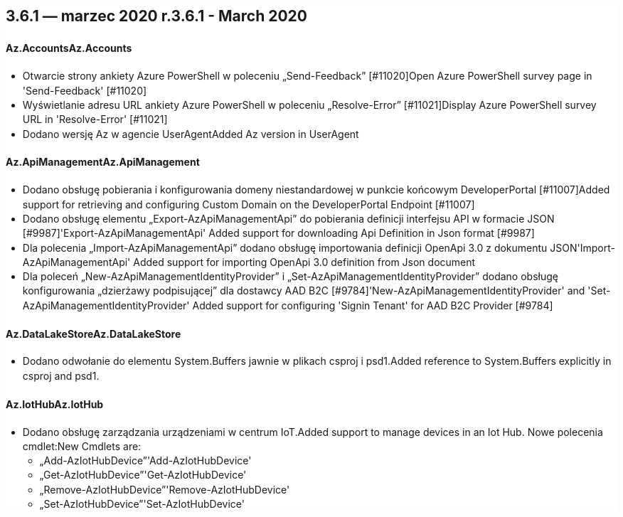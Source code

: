 ## <a name="361---march-2020"></a><span data-ttu-id="c4f3a-196">3.6.1 — marzec 2020 r.</span><span class="sxs-lookup"><span data-stu-id="c4f3a-196">3.6.1 - March 2020</span></span>
#### <a name="azaccounts"></a><span data-ttu-id="c4f3a-197">Az.Accounts</span><span class="sxs-lookup"><span data-stu-id="c4f3a-197">Az.Accounts</span></span>
* <span data-ttu-id="c4f3a-198">Otwarcie strony ankiety Azure PowerShell w poleceniu „Send-Feedback” [#11020]</span><span class="sxs-lookup"><span data-stu-id="c4f3a-198">Open Azure PowerShell survey page in 'Send-Feedback' [#11020]</span></span>
* <span data-ttu-id="c4f3a-199">Wyświetlanie adresu URL ankiety Azure PowerShell w poleceniu „Resolve-Error” [#11021]</span><span class="sxs-lookup"><span data-stu-id="c4f3a-199">Display Azure PowerShell survey URL in 'Resolve-Error' [#11021]</span></span>
* <span data-ttu-id="c4f3a-200">Dodano wersję Az w agencie UserAgent</span><span class="sxs-lookup"><span data-stu-id="c4f3a-200">Added Az version in UserAgent</span></span>

#### <a name="azapimanagement"></a><span data-ttu-id="c4f3a-201">Az.ApiManagement</span><span class="sxs-lookup"><span data-stu-id="c4f3a-201">Az.ApiManagement</span></span>
* <span data-ttu-id="c4f3a-202">Dodano obsługę pobierania i konfigurowania domeny niestandardowej w punkcie końcowym DeveloperPortal [#11007]</span><span class="sxs-lookup"><span data-stu-id="c4f3a-202">Added support for retrieving and configuring Custom Domain on the DeveloperPortal Endpoint [#11007]</span></span>
* <span data-ttu-id="c4f3a-203">Dodano obsługę elementu „Export-AzApiManagementApi” do pobierania definicji interfejsu API w formacie JSON [#9987]</span><span class="sxs-lookup"><span data-stu-id="c4f3a-203">'Export-AzApiManagementApi' Added support for downloading Api Definition in Json format [#9987]</span></span>
* <span data-ttu-id="c4f3a-204">Dla polecenia „Import-AzApiManagementApi” dodano obsługę importowania definicji OpenApi 3.0 z dokumentu JSON</span><span class="sxs-lookup"><span data-stu-id="c4f3a-204">'Import-AzApiManagementApi' Added support for importing OpenApi 3.0 definition from Json document</span></span>
* <span data-ttu-id="c4f3a-205">Dla poleceń „New-AzApiManagementIdentityProvider” i „Set-AzApiManagementIdentityProvider” dodano obsługę konfigurowania „dzierżawy podpisującej” dla dostawcy AAD B2C [#9784]</span><span class="sxs-lookup"><span data-stu-id="c4f3a-205">'New-AzApiManagementIdentityProvider' and 'Set-AzApiManagementIdentityProvider' Added support for configuring 'Signin Tenant' for AAD B2C Provider [#9784]</span></span>

#### <a name="azdatalakestore"></a><span data-ttu-id="c4f3a-206">Az.DataLakeStore</span><span class="sxs-lookup"><span data-stu-id="c4f3a-206">Az.DataLakeStore</span></span>
* <span data-ttu-id="c4f3a-207">Dodano odwołanie do elementu System.Buffers jawnie w plikach csproj i psd1.</span><span class="sxs-lookup"><span data-stu-id="c4f3a-207">Added reference to System.Buffers explicitly in csproj and psd1.</span></span>

#### <a name="aziothub"></a><span data-ttu-id="c4f3a-208">Az.IotHub</span><span class="sxs-lookup"><span data-stu-id="c4f3a-208">Az.IotHub</span></span>
* <span data-ttu-id="c4f3a-209">Dodano obsługę zarządzania urządzeniami w centrum IoT.</span><span class="sxs-lookup"><span data-stu-id="c4f3a-209">Added support to manage devices in an Iot Hub.</span></span> <span data-ttu-id="c4f3a-210">Nowe polecenia cmdlet:</span><span class="sxs-lookup"><span data-stu-id="c4f3a-210">New Cmdlets are:</span></span>
    - <span data-ttu-id="c4f3a-211">„Add-AzIotHubDevice”</span><span class="sxs-lookup"><span data-stu-id="c4f3a-211">'Add-AzIotHubDevice'</span></span>
    - <span data-ttu-id="c4f3a-212">„Get-AzIotHubDevice”</span><span class="sxs-lookup"><span data-stu-id="c4f3a-212">'Get-AzIotHubDevice'</span></span>
    - <span data-ttu-id="c4f3a-213">„Remove-AzIotHubDevice”</span><span class="sxs-lookup"><span data-stu-id="c4f3a-213">'Remove-AzIotHubDevice'</span></span>
    - <span data-ttu-id="c4f3a-214">„Set-AzIotHubDevice”</span><span class="sxs-lookup"><span data-stu-id="c4f3a-214">'Set-AzIotHubDevice'</span></span>